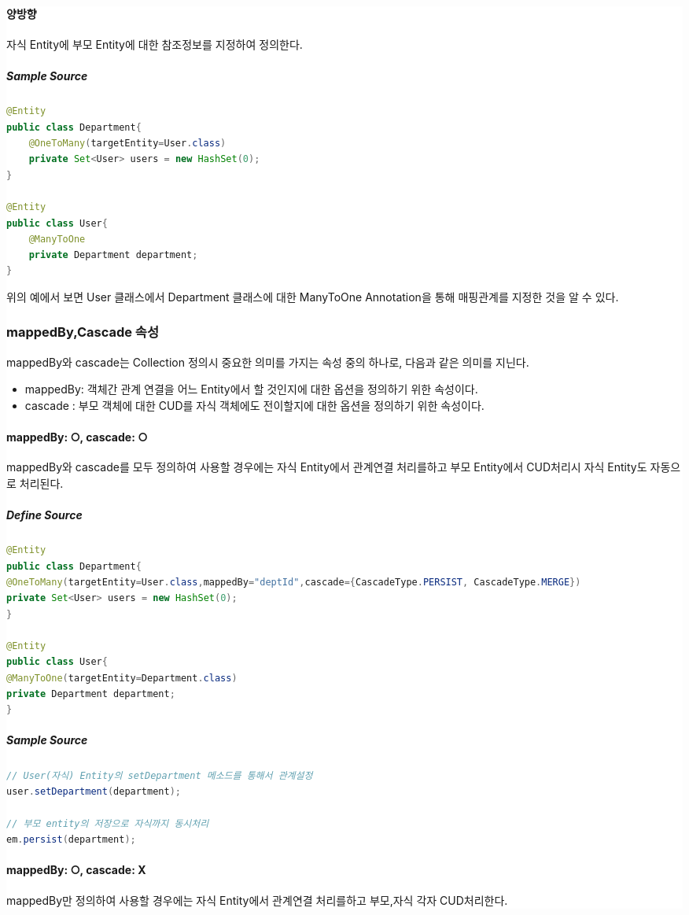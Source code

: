#### 양방향
자식 Entity에 부모 Entity에 대한 참조정보를 지정하여 정의한다.

##### Sample Source
```java
@Entity
public class Department{
    @OneToMany(targetEntity=User.class)
    private Set<User> users = new HashSet(0);
}

@Entity
public class User{
    @ManyToOne
    private Department department;
}
```
위의 예에서 보면 User 클래스에서 Department 클래스에 대한 ManyToOne Annotation을 통해 매핑관계를 지정한 것을 알 수 있다.

### mappedBy,Cascade 속성
mappedBy와 cascade는 Collection 정의시 중요한 의미를 가지는 속성 중의 하나로, 다음과 같은 의미를 지닌다.

- mappedBy: 객체간 관계 연결을 어느 Entity에서 할 것인지에 대한 옵션을 정의하기 위한 속성이다.
- cascade : 부모 객체에 대한 CUD를 자식 객체에도 전이할지에 대한 옵션을 정의하기 위한 속성이다.
#### mappedBy: ○, cascade: ○
mappedBy와 cascade를 모두 정의하여 사용할 경우에는 자식 Entity에서 관계연결 처리를하고 부모 Entity에서 CUD처리시 자식 Entity도 자동으로 처리된다.

##### Define Source
```java
@Entity
public class Department{
@OneToMany(targetEntity=User.class,mappedBy="deptId",cascade={CascadeType.PERSIST, CascadeType.MERGE})
private Set<User> users = new HashSet(0);
}

@Entity
public class User{
@ManyToOne(targetEntity=Department.class)
private Department department;
}
```

##### Sample Source
```java
// User(자식) Entity의 setDepartment 메소드를 통해서 관계설정
user.setDepartment(department);

// 부모 entity의 저장으로 자식까지 동시처리
em.persist(department);
```

#### mappedBy: ○, cascade: Ⅹ
mappedBy만 정의하여 사용할 경우에는 자식 Entity에서 관계연결 처리를하고 부모,자식 각자 CUD처리한다.
